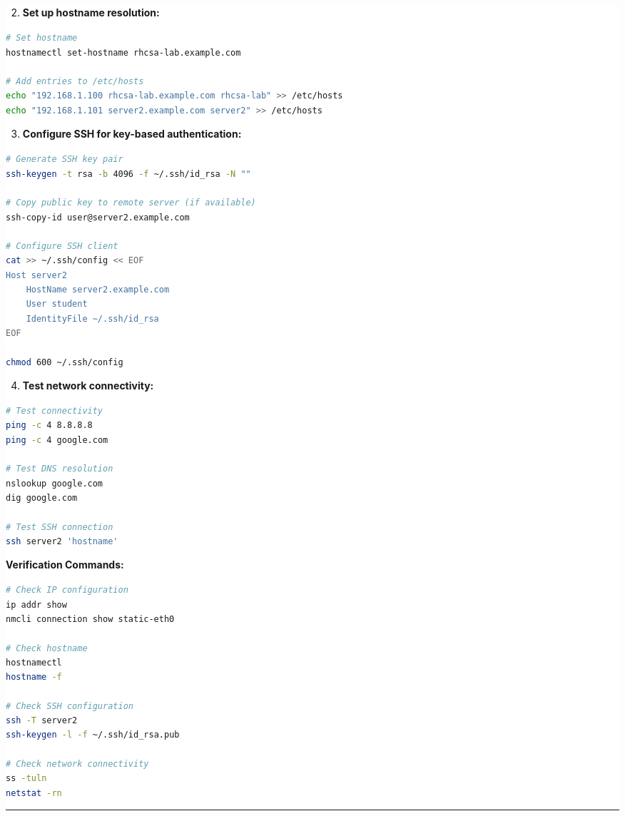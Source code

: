 2. **Set up hostname resolution:**
```bash
# Set hostname
hostnamectl set-hostname rhcsa-lab.example.com

# Add entries to /etc/hosts
echo "192.168.1.100 rhcsa-lab.example.com rhcsa-lab" >> /etc/hosts
echo "192.168.1.101 server2.example.com server2" >> /etc/hosts
```

3. **Configure SSH for key-based authentication:**
```bash
# Generate SSH key pair
ssh-keygen -t rsa -b 4096 -f ~/.ssh/id_rsa -N ""

# Copy public key to remote server (if available)
ssh-copy-id user@server2.example.com

# Configure SSH client
cat >> ~/.ssh/config << EOF
Host server2
    HostName server2.example.com
    User student
    IdentityFile ~/.ssh/id_rsa
EOF

chmod 600 ~/.ssh/config
```

4. **Test network connectivity:**
```bash
# Test connectivity
ping -c 4 8.8.8.8
ping -c 4 google.com

# Test DNS resolution
nslookup google.com
dig google.com

# Test SSH connection
ssh server2 'hostname'
```

**Verification Commands:**
```bash
# Check IP configuration
ip addr show
nmcli connection show static-eth0

# Check hostname
hostnamectl
hostname -f

# Check SSH configuration
ssh -T server2
ssh-keygen -l -f ~/.ssh/id_rsa.pub

# Check network connectivity
ss -tuln
netstat -rn
```

---